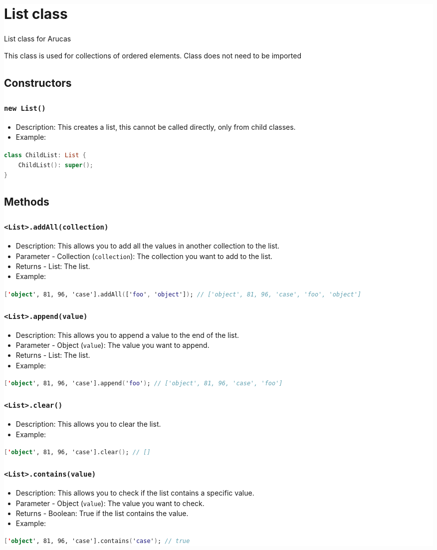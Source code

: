 

# List class
List class for Arucas

This class is used for collections of ordered elements.
Class does not need to be imported

## Constructors

### `new List()`
- Description: This creates a list, this cannot be called directly, only from child classes.
- Example:
```kotlin
class ChildList: List {
    ChildList(): super();
}
```

## Methods

### `<List>.addAll(collection)`
- Description: This allows you to add all the values in another collection to the list.
- Parameter - Collection (`collection`): The collection you want to add to the list.
- Returns - List: The list.
- Example:
```kotlin
['object', 81, 96, 'case'].addAll(['foo', 'object']); // ['object', 81, 96, 'case', 'foo', 'object']
```

### `<List>.append(value)`
- Description: This allows you to append a value to the end of the list.
- Parameter - Object (`value`): The value you want to append.
- Returns - List: The list.
- Example:
```kotlin
['object', 81, 96, 'case'].append('foo'); // ['object', 81, 96, 'case', 'foo']
```

### `<List>.clear()`
- Description: This allows you to clear the list.
- Example:
```kotlin
['object', 81, 96, 'case'].clear(); // []
```

### `<List>.contains(value)`
- Description: This allows you to check if the list contains a specific value.
- Parameter - Object (`value`): The value you want to check.
- Returns - Boolean: True if the list contains the value.
- Example:
```kotlin
['object', 81, 96, 'case'].contains('case'); // true
```
